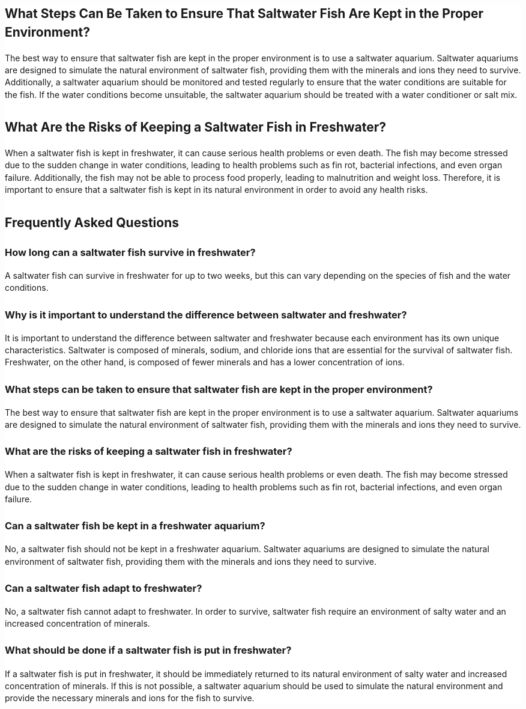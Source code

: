 <h2>What Steps Can Be Taken to Ensure That Saltwater Fish Are Kept in the Proper Environment?</h2>

<p>The best way to ensure that saltwater fish are kept in the proper environment is to use a saltwater aquarium. Saltwater aquariums are designed to simulate the natural environment of saltwater fish, providing them with the minerals and ions they need to survive. Additionally, a saltwater aquarium should be monitored and tested regularly to ensure that the water conditions are suitable for the fish. If the water conditions become unsuitable, the saltwater aquarium should be treated with a water conditioner or salt mix.</p>

<h2>What Are the Risks of Keeping a Saltwater Fish in Freshwater?</h2>

<p>When a saltwater fish is kept in freshwater, it can cause serious health problems or even death. The fish may become stressed due to the sudden change in water conditions, leading to health problems such as fin rot, bacterial infections, and even organ failure. Additionally, the fish may not be able to process food properly, leading to malnutrition and weight loss. Therefore, it is important to ensure that a saltwater fish is kept in its natural environment in order to avoid any health risks.</p>

<h2>Frequently Asked Questions</h2>

<h3>How long can a saltwater fish survive in freshwater?</h3>

<p>A saltwater fish can survive in freshwater for up to two weeks, but this can vary depending on the species of fish and the water conditions.</p>

<h3>Why is it important to understand the difference between saltwater and freshwater?</h3>

<p>It is important to understand the difference between saltwater and freshwater because each environment has its own unique characteristics. Saltwater is composed of minerals, sodium, and chloride ions that are essential for the survival of saltwater fish. Freshwater, on the other hand, is composed of fewer minerals and has a lower concentration of ions.</p>

<h3>What steps can be taken to ensure that saltwater fish are kept in the proper environment?</h3>

<p>The best way to ensure that saltwater fish are kept in the proper environment is to use a saltwater aquarium. Saltwater aquariums are designed to simulate the natural environment of saltwater fish, providing them with the minerals and ions they need to survive.</p>

<h3>What are the risks of keeping a saltwater fish in freshwater?</h3>

<p>When a saltwater fish is kept in freshwater, it can cause serious health problems or even death. The fish may become stressed due to the sudden change in water conditions, leading to health problems such as fin rot, bacterial infections, and even organ failure.</p>

<h3>Can a saltwater fish be kept in a freshwater aquarium?</h3>

<p>No, a saltwater fish should not be kept in a freshwater aquarium. Saltwater aquariums are designed to simulate the natural environment of saltwater fish, providing them with the minerals and ions they need to survive.</p>

<h3>Can a saltwater fish adapt to freshwater?</h3>

<p>No, a saltwater fish cannot adapt to freshwater. In order to survive, saltwater fish require an environment of salty water and an increased concentration of minerals.</p>

<h3>What should be done if a saltwater fish is put in freshwater?</h3>

<p>If a saltwater fish is put in freshwater, it should be immediately returned to its natural environment of salty water and increased concentration of minerals. If this is not possible, a saltwater aquarium should be used to simulate the natural environment and provide the necessary minerals and ions for the fish to survive.</p>
